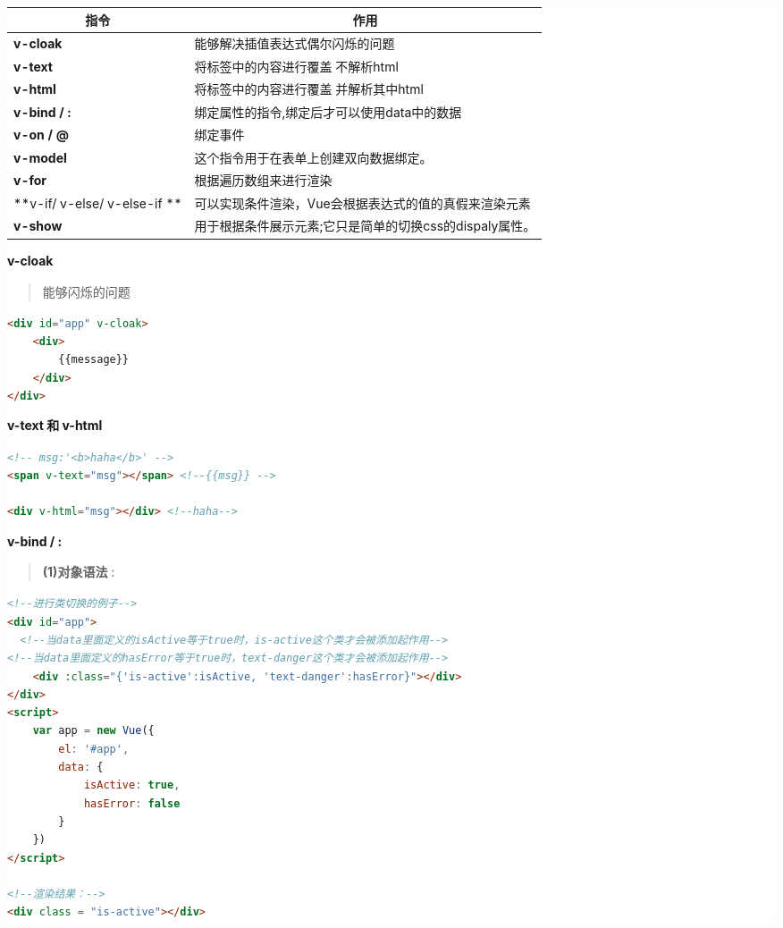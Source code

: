 | 指令                         | 作用                                                    |
| ---------------------------- | ------------------------------------------------------- |
| **v-cloak**                  | 能够解决插值表达式偶尔闪烁的问题                        |
| **v-text**                   | 将标签中的内容进行覆盖 不解析html                       |
| **v-html**                   | 将标签中的内容进行覆盖 并解析其中html                   |
| **v-bind / :**               | 绑定属性的指令,绑定后才可以使用data中的数据             |
| **v-on / @**                 | 绑定事件                                                |
| **v-model**                  | 这个指令用于在表单上创建双向数据绑定。                  |
| **v-for**                    | 根据遍历数组来进行渲染                                  |
| **v-if/ v-else/ v-else-if ** | 可以实现条件渲染，Vue会根据表达式的值的真假来渲染元素   |
| **v-show**                   | 用于根据条件展示元素;它只是简单的切换css的dispaly属性。 |

**v-cloak**

> 能够闪烁的问题
>

```html
<div id="app" v-cloak>
    <div>
        {{message}}
    </div>
</div>
```

**v-text 和 v-html**

```html
<!-- msg:'<b>haha</b>' -->
<span v-text="msg"></span> <!--{{msg}} -->

<div v-html="msg"></div> <!--haha-->
```

**v-bind / :**

> **(1)对象语法** :
>

```html
<!--进行类切换的例子-->
<div id="app">
  <!--当data里面定义的isActive等于true时，is-active这个类才会被添加起作用-->
<!--当data里面定义的hasError等于true时，text-danger这个类才会被添加起作用-->
    <div :class="{'is-active':isActive, 'text-danger':hasError}"></div>
</div>
<script>
    var app = new Vue({
        el: '#app',
        data: {
            isActive: true,  
            hasError: false
        }
    })
</script>

<!--渲染结果：-->
<div class = "is-active"></div>
```
